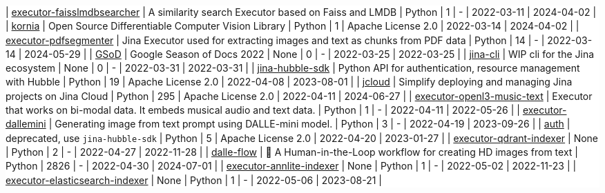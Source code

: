 | [executor-faisslmdbsearcher](https://github.com/jina-ai/executor-faisslmdbsearcher)                                           | A similarity search Executor based on Faiss and LMDB                                                                                                                               | Python           | 1       | -                                       | 2022-03-11 | 2024-04-02   |
| [kornia](https://github.com/jina-ai/kornia)                                                                                   | Open Source Differentiable Computer Vision Library                                                                                                                                 | Python           | 1       | Apache License 2.0                      | 2022-03-14 | 2024-04-02   |
| [executor-pdfsegmenter](https://github.com/jina-ai/executor-pdfsegmenter)                                                     | Jina Executor used for extracting images and text as chunks from PDF data                                                                                                          | Python           | 14      | -                                       | 2022-03-14 | 2024-05-29   |
| [GSoD](https://github.com/jina-ai/GSoD)                                                                                       | Google Season of Docs 2022                                                                                                                                                         | None             | 0       | -                                       | 2022-03-25 | 2022-03-25   |
| [jina-cli](https://github.com/jina-ai/jina-cli)                                                                               | WIP cli for the Jina ecosystem                                                                                                                                                     | None             | 0       | -                                       | 2022-03-31 | 2022-03-31   |
| [jina-hubble-sdk](https://github.com/jina-ai/jina-hubble-sdk)                                                                 | Python API for authentication, resource management with Hubble                                                                                                                     | Python           | 19      | Apache License 2.0                      | 2022-04-08 | 2023-08-01   |
| [jcloud](https://github.com/jina-ai/jcloud)                                                                                   | Simplify deploying and managing Jina projects on Jina Cloud                                                                                                                        | Python           | 295     | Apache License 2.0                      | 2022-04-11 | 2024-06-27   |
| [executor-openl3-music-text](https://github.com/jina-ai/executor-openl3-music-text)                                           | Executor that works on bi-modal data. It embeds musical audio and text data.                                                                                                       | Python           | 1       | -                                       | 2022-04-11 | 2022-05-26   |
| [executor-dallemini](https://github.com/jina-ai/executor-dallemini)                                                           | Generating image from text prompt using DALLE-mini model.                                                                                                                          | Python           | 3       | -                                       | 2022-04-19 | 2023-09-26   |
| [auth](https://github.com/jina-ai/auth)                                                                                       | deprecated, use `jina-hubble-sdk`                                                                                                                                                  | Python           | 5       | Apache License 2.0                      | 2022-04-20 | 2023-01-27   |
| [executor-qdrant-indexer](https://github.com/jina-ai/executor-qdrant-indexer)                                                 | None                                                                                                                                                                               | Python           | 2       | -                                       | 2022-04-27 | 2022-11-28   |
| [dalle-flow](https://github.com/jina-ai/dalle-flow)                                                                           | 🌊 A Human-in-the-Loop workflow for creating HD images from text                                                                                                                    | Python           | 2826    | -                                       | 2022-04-30 | 2024-07-01   |
| [executor-annlite-indexer](https://github.com/jina-ai/executor-annlite-indexer)                                               | None                                                                                                                                                                               | Python           | 1       | -                                       | 2022-05-02 | 2022-11-23   |
| [executor-elasticsearch-indexer](https://github.com/jina-ai/executor-elasticsearch-indexer)                                   | None                                                                                                                                                                               | Python           | 1       | -                                       | 2022-05-06 | 2023-08-21   |